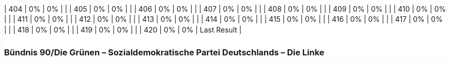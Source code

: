 | 404 | 0% | 0% |  |
| 405 | 0% | 0% |  |
| 406 | 0% | 0% |  |
| 407 | 0% | 0% |  |
| 408 | 0% | 0% |  |
| 409 | 0% | 0% |  |
| 410 | 0% | 0% |  |
| 411 | 0% | 0% |  |
| 412 | 0% | 0% |  |
| 413 | 0% | 0% |  |
| 414 | 0% | 0% |  |
| 415 | 0% | 0% |  |
| 416 | 0% | 0% |  |
| 417 | 0% | 0% |  |
| 418 | 0% | 0% |  |
| 419 | 0% | 0% |  |
| 420 | 0% | 0% | Last Result |

### Bündnis 90/Die Grünen – Sozialdemokratische Partei Deutschlands – Die Linke
